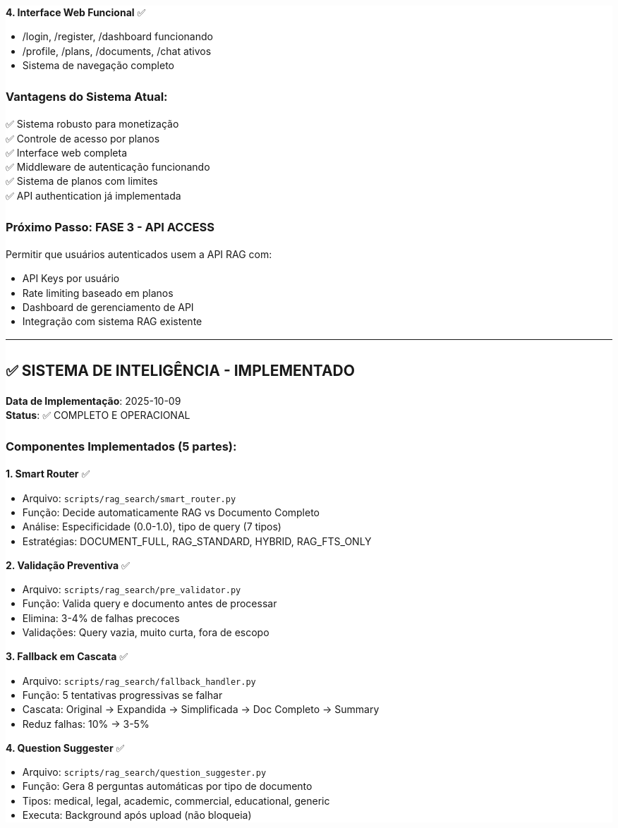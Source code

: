 **4. Interface Web Funcional** ✅
- /login, /register, /dashboard funcionando
- /profile, /plans, /documents, /chat ativos
- Sistema de navegação completo

### Vantagens do Sistema Atual:
✅ Sistema robusto para monetização  
✅ Controle de acesso por planos  
✅ Interface web completa  
✅ Middleware de autenticação funcionando  
✅ Sistema de planos com limites  
✅ API authentication já implementada  

### Próximo Passo: FASE 3 - API ACCESS
Permitir que usuários autenticados usem a API RAG com:
- API Keys por usuário
- Rate limiting baseado em planos
- Dashboard de gerenciamento de API
- Integração com sistema RAG existente

---

## ✅ SISTEMA DE INTELIGÊNCIA - IMPLEMENTADO

**Data de Implementação**: 2025-10-09  
**Status**: ✅ COMPLETO E OPERACIONAL

### Componentes Implementados (5 partes):

**1. Smart Router** ✅
- Arquivo: `scripts/rag_search/smart_router.py`
- Função: Decide automaticamente RAG vs Documento Completo
- Análise: Especificidade (0.0-1.0), tipo de query (7 tipos)
- Estratégias: DOCUMENT_FULL, RAG_STANDARD, HYBRID, RAG_FTS_ONLY

**2. Validação Preventiva** ✅
- Arquivo: `scripts/rag_search/pre_validator.py`
- Função: Valida query e documento antes de processar
- Elimina: 3-4% de falhas precoces
- Validações: Query vazia, muito curta, fora de escopo

**3. Fallback em Cascata** ✅
- Arquivo: `scripts/rag_search/fallback_handler.py`
- Função: 5 tentativas progressivas se falhar
- Cascata: Original → Expandida → Simplificada → Doc Completo → Summary
- Reduz falhas: 10% → 3-5%

**4. Question Suggester** ✅
- Arquivo: `scripts/rag_search/question_suggester.py`
- Função: Gera 8 perguntas automáticas por tipo de documento
- Tipos: medical, legal, academic, commercial, educational, generic
- Executa: Background após upload (não bloqueia)
